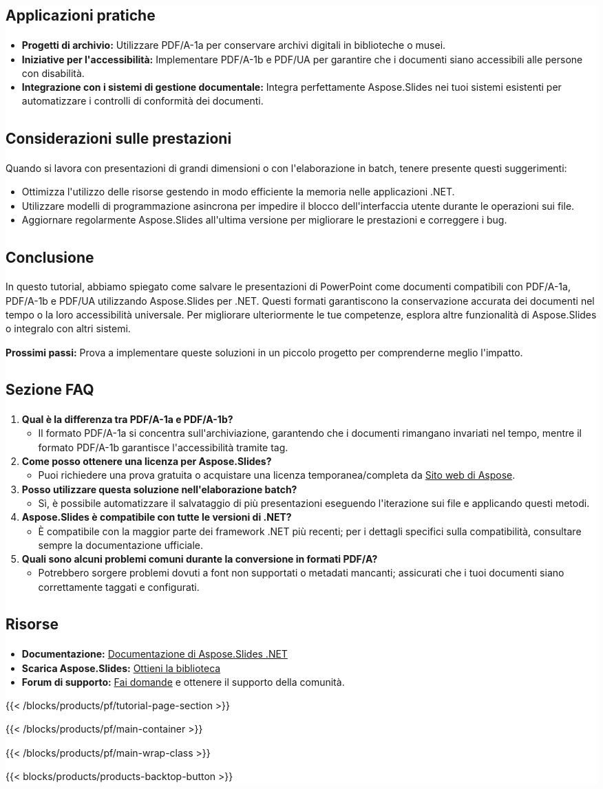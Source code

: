 ## Applicazioni pratiche
- **Progetti di archivio:** Utilizzare PDF/A-1a per conservare archivi digitali in biblioteche o musei.
- **Iniziative per l'accessibilità:** Implementare PDF/A-1b e PDF/UA per garantire che i documenti siano accessibili alle persone con disabilità.
- **Integrazione con i sistemi di gestione documentale:** Integra perfettamente Aspose.Slides nei tuoi sistemi esistenti per automatizzare i controlli di conformità dei documenti.

## Considerazioni sulle prestazioni
Quando si lavora con presentazioni di grandi dimensioni o con l'elaborazione in batch, tenere presente questi suggerimenti:
- Ottimizza l'utilizzo delle risorse gestendo in modo efficiente la memoria nelle applicazioni .NET.
- Utilizzare modelli di programmazione asincrona per impedire il blocco dell'interfaccia utente durante le operazioni sui file.
- Aggiornare regolarmente Aspose.Slides all'ultima versione per migliorare le prestazioni e correggere i bug.

## Conclusione
In questo tutorial, abbiamo spiegato come salvare le presentazioni di PowerPoint come documenti compatibili con PDF/A-1a, PDF/A-1b e PDF/UA utilizzando Aspose.Slides per .NET. Questi formati garantiscono la conservazione accurata dei documenti nel tempo o la loro accessibilità universale. Per migliorare ulteriormente le tue competenze, esplora altre funzionalità di Aspose.Slides o integralo con altri sistemi.

**Prossimi passi:** Prova a implementare queste soluzioni in un piccolo progetto per comprenderne meglio l'impatto.

## Sezione FAQ
1. **Qual è la differenza tra PDF/A-1a e PDF/A-1b?**
   - Il formato PDF/A-1a si concentra sull'archiviazione, garantendo che i documenti rimangano invariati nel tempo, mentre il formato PDF/A-1b garantisce l'accessibilità tramite tag.
2. **Come posso ottenere una licenza per Aspose.Slides?**
   - Puoi richiedere una prova gratuita o acquistare una licenza temporanea/completa da [Sito web di Aspose](https://purchase.aspose.com/buy).
3. **Posso utilizzare questa soluzione nell'elaborazione batch?**
   - Sì, è possibile automatizzare il salvataggio di più presentazioni eseguendo l'iterazione sui file e applicando questi metodi.
4. **Aspose.Slides è compatibile con tutte le versioni di .NET?**
   - È compatibile con la maggior parte dei framework .NET più recenti; per i dettagli specifici sulla compatibilità, consultare sempre la documentazione ufficiale.
5. **Quali sono alcuni problemi comuni durante la conversione in formati PDF/A?**
   - Potrebbero sorgere problemi dovuti a font non supportati o metadati mancanti; assicurati che i tuoi documenti siano correttamente taggati e configurati.

## Risorse
- **Documentazione:** [Documentazione di Aspose.Slides .NET](https://reference.aspose.com/slides/net/)
- **Scarica Aspose.Slides:** [Ottieni la biblioteca](https://downloads.aspose.com/slides/net)
- **Forum di supporto:** [Fai domande](https://forum.aspose.com/c/slides/15) e ottenere il supporto della comunità.

{{< /blocks/products/pf/tutorial-page-section >}}

{{< /blocks/products/pf/main-container >}}

{{< /blocks/products/pf/main-wrap-class >}}

{{< blocks/products/products-backtop-button >}}